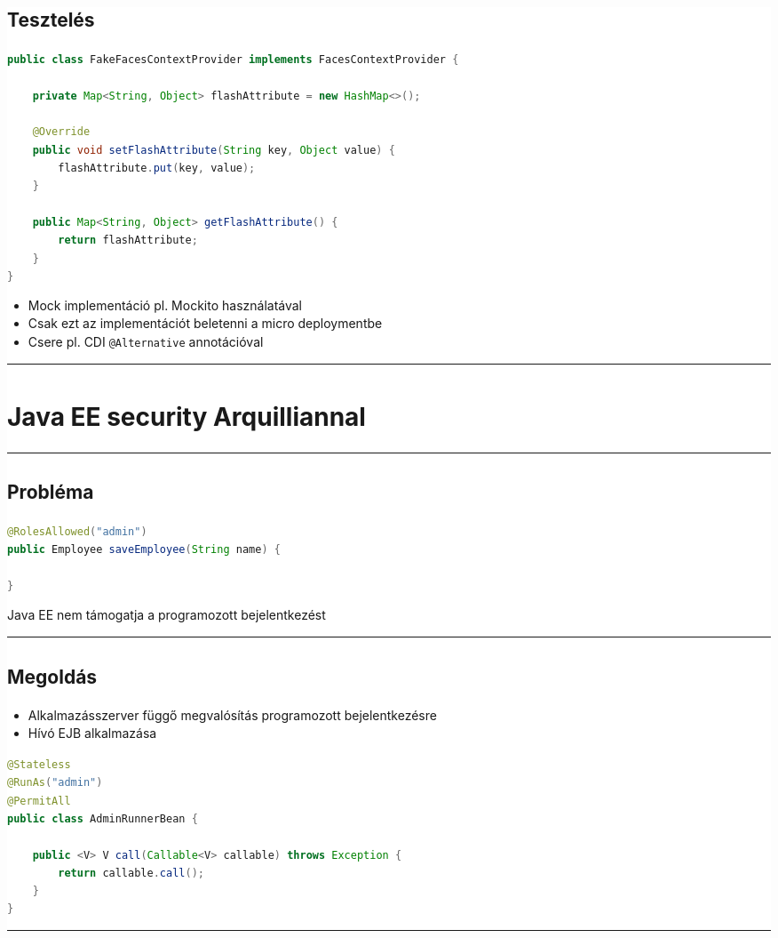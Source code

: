 
## Tesztelés

```java
public class FakeFacesContextProvider implements FacesContextProvider {

    private Map<String, Object> flashAttribute = new HashMap<>();

    @Override
    public void setFlashAttribute(String key, Object value) {
        flashAttribute.put(key, value);
    }

    public Map<String, Object> getFlashAttribute() {
        return flashAttribute;
    }
}
```

* Mock implementáció pl. Mockito használatával
* Csak ezt az implementációt beletenni a micro deploymentbe
* Csere pl. CDI `@Alternative` annotációval

---

# Java EE security Arquilliannal

---

## Probléma

```java
@RolesAllowed("admin")
public Employee saveEmployee(String name) {

}
```

Java EE nem támogatja a programozott bejelentkezést

---

## Megoldás

* Alkalmazásszerver függő megvalósítás programozott bejelentkezésre
* Hívó EJB alkalmazása

```java
@Stateless
@RunAs("admin")
@PermitAll
public class AdminRunnerBean {

    public <V> V call(Callable<V> callable) throws Exception {
        return callable.call();
    }
}
```

---